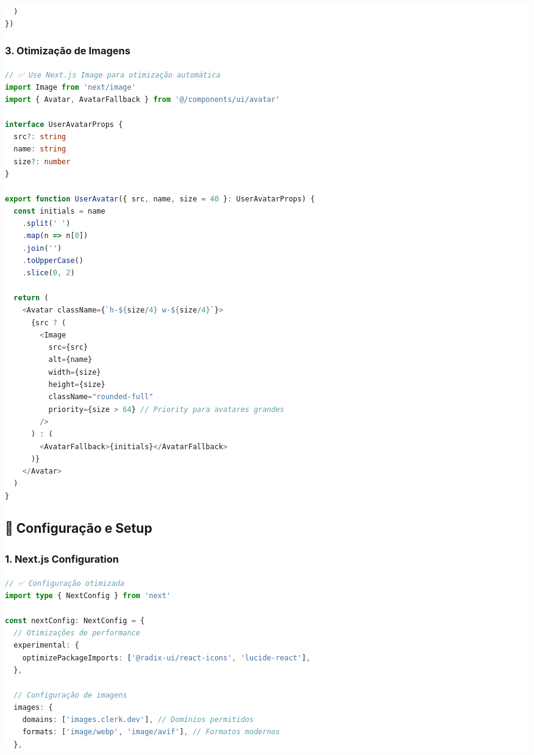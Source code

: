 ```typescript
  )
})
```

### 3. Otimização de Imagens

```typescript
// ✅ Use Next.js Image para otimização automática
import Image from 'next/image'
import { Avatar, AvatarFallback } from '@/components/ui/avatar'

interface UserAvatarProps {
  src?: string
  name: string
  size?: number
}

export function UserAvatar({ src, name, size = 40 }: UserAvatarProps) {
  const initials = name
    .split(' ')
    .map(n => n[0])
    .join('')
    .toUpperCase()
    .slice(0, 2)

  return (
    <Avatar className={`h-${size/4} w-${size/4}`}>
      {src ? (
        <Image
          src={src}
          alt={name}
          width={size}
          height={size}
          className="rounded-full"
          priority={size > 64} // Priority para avatares grandes
        />
      ) : (
        <AvatarFallback>{initials}</AvatarFallback>
      )}
    </Avatar>
  )
}
```

## 🔧 Configuração e Setup

### 1. Next.js Configuration

```typescript
// ✅ Configuração otimizada
import type { NextConfig } from 'next'

const nextConfig: NextConfig = {
  // Otimizações de performance
  experimental: {
    optimizePackageImports: ['@radix-ui/react-icons', 'lucide-react'],
  },
  
  // Configuração de imagens
  images: {
    domains: ['images.clerk.dev'], // Domínios permitidos
    formats: ['image/webp', 'image/avif'], // Formatos modernos
  },
```